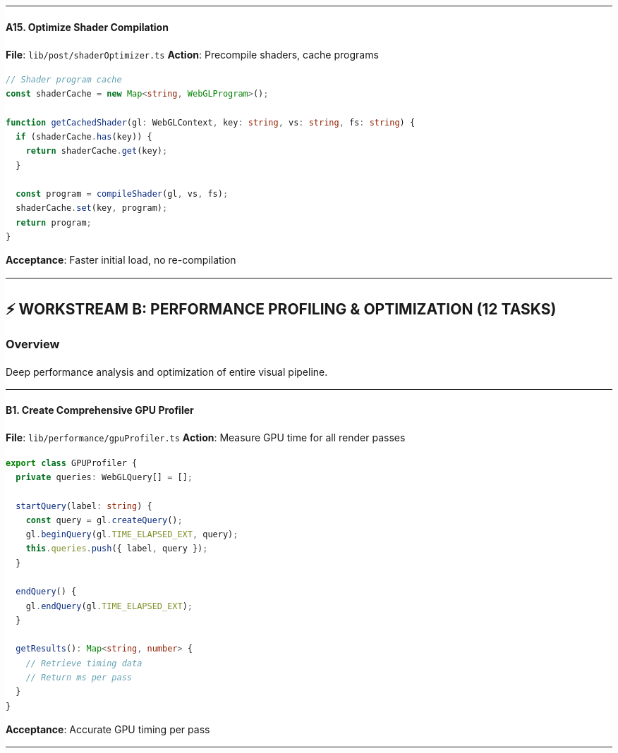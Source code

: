 
---

#### A15. Optimize Shader Compilation
**File**: `lib/post/shaderOptimizer.ts`
**Action**: Precompile shaders, cache programs
```typescript
// Shader program cache
const shaderCache = new Map<string, WebGLProgram>();

function getCachedShader(gl: WebGLContext, key: string, vs: string, fs: string) {
  if (shaderCache.has(key)) {
    return shaderCache.get(key);
  }

  const program = compileShader(gl, vs, fs);
  shaderCache.set(key, program);
  return program;
}
```
**Acceptance**: Faster initial load, no re-compilation

---

## ⚡ WORKSTREAM B: PERFORMANCE PROFILING & OPTIMIZATION (12 TASKS)

### Overview
Deep performance analysis and optimization of entire visual pipeline.

---

#### B1. Create Comprehensive GPU Profiler
**File**: `lib/performance/gpuProfiler.ts`
**Action**: Measure GPU time for all render passes
```typescript
export class GPUProfiler {
  private queries: WebGLQuery[] = [];

  startQuery(label: string) {
    const query = gl.createQuery();
    gl.beginQuery(gl.TIME_ELAPSED_EXT, query);
    this.queries.push({ label, query });
  }

  endQuery() {
    gl.endQuery(gl.TIME_ELAPSED_EXT);
  }

  getResults(): Map<string, number> {
    // Retrieve timing data
    // Return ms per pass
  }
}
```
**Acceptance**: Accurate GPU timing per pass

---